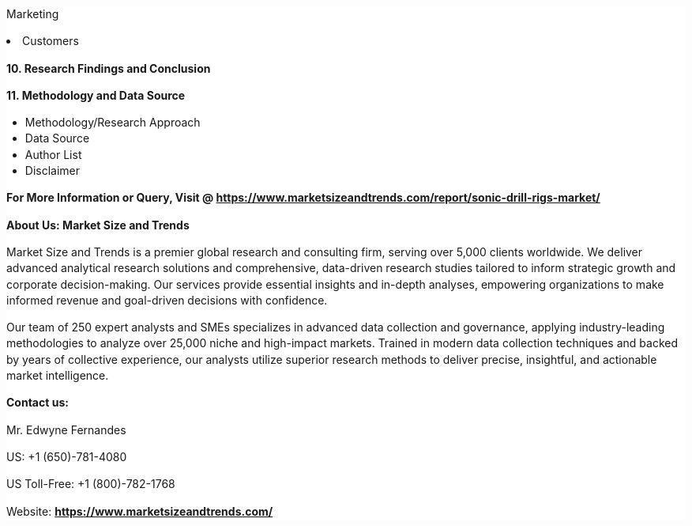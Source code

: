 Marketing</li><li>Customers</li></ul><p><strong>10. Research Findings and Conclusion</strong></p><p><strong>11. Methodology and Data Source</strong></p><ul><li>Methodology/Research Approach</li><li>Data Source</li><li>Author List</li><li>Disclaimer</li></ul></p><p><strong>For More Information or Query, Visit @ <a href="https://www.marketsizeandtrends.com/report/sonic-drill-rigs-market/">https://www.marketsizeandtrends.com/report/sonic-drill-rigs-market/</a></strong></p><p><strong>About Us: Market Size and Trends</strong></p><p>Market Size and Trends is a premier global research and consulting firm, serving over 5,000 clients worldwide. We deliver advanced analytical research solutions and comprehensive, data-driven research studies tailored to inform strategic growth and corporate decision-making. Our services provide essential insights and in-depth analyses, empowering organizations to make informed revenue and goal-driven decisions with confidence.</p><p>Our team of 250 expert analysts and SMEs specializes in advanced data collection and governance, applying industry-leading methodologies to analyze over 25,000 niche and high-impact markets. Trained in modern data collection techniques and backed by years of collective experience, our analysts utilize superior research methods to deliver precise, insightful, and actionable market intelligence.</p><p><strong>Contact us:</strong></p><p>Mr. Edwyne Fernandes</p><p>US: +1 (650)-781-4080</p><p>US Toll-Free: +1 (800)-782-1768</p><p>Website: <strong><a href="https://www.marketsizeandtrends.com/">https://www.marketsizeandtrends.com/</a></strong></p>
